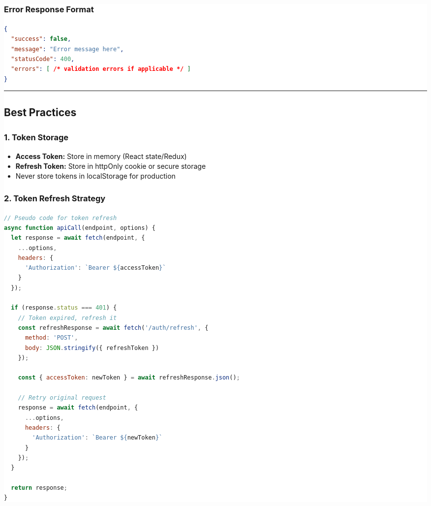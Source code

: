 ### Error Response Format

```json
{
  "success": false,
  "message": "Error message here",
  "statusCode": 400,
  "errors": [ /* validation errors if applicable */ ]
}
```

---

## Best Practices

### 1. Token Storage
- **Access Token:** Store in memory (React state/Redux)
- **Refresh Token:** Store in httpOnly cookie or secure storage
- Never store tokens in localStorage for production

### 2. Token Refresh Strategy
```javascript
// Pseudo code for token refresh
async function apiCall(endpoint, options) {
  let response = await fetch(endpoint, {
    ...options,
    headers: {
      'Authorization': `Bearer ${accessToken}`
    }
  });

  if (response.status === 401) {
    // Token expired, refresh it
    const refreshResponse = await fetch('/auth/refresh', {
      method: 'POST',
      body: JSON.stringify({ refreshToken })
    });

    const { accessToken: newToken } = await refreshResponse.json();

    // Retry original request
    response = await fetch(endpoint, {
      ...options,
      headers: {
        'Authorization': `Bearer ${newToken}`
      }
    });
  }

  return response;
}
```
